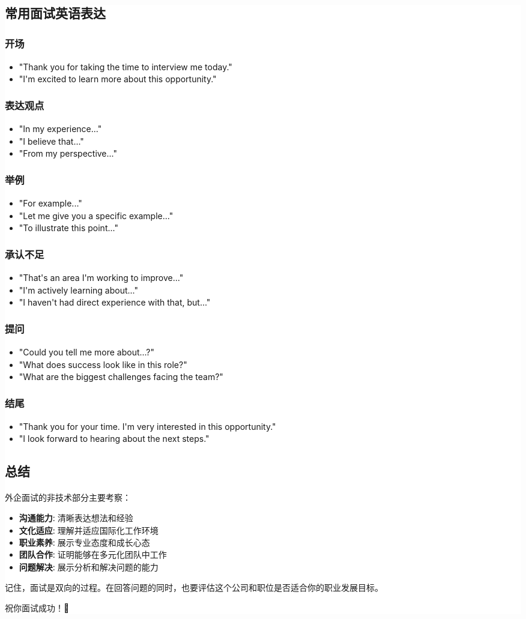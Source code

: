 ## 常用面试英语表达

### 开场
- "Thank you for taking the time to interview me today."
- "I'm excited to learn more about this opportunity."

### 表达观点
- "In my experience..."
- "I believe that..."
- "From my perspective..."

### 举例
- "For example..."
- "Let me give you a specific example..."
- "To illustrate this point..."

### 承认不足
- "That's an area I'm working to improve..."
- "I'm actively learning about..."
- "I haven't had direct experience with that, but..."

### 提问
- "Could you tell me more about...?"
- "What does success look like in this role?"
- "What are the biggest challenges facing the team?"

### 结尾
- "Thank you for your time. I'm very interested in this opportunity."
- "I look forward to hearing about the next steps."

## 总结

外企面试的非技术部分主要考察：
- **沟通能力**: 清晰表达想法和经验
- **文化适应**: 理解并适应国际化工作环境
- **职业素养**: 展示专业态度和成长心态
- **团队合作**: 证明能够在多元化团队中工作
- **问题解决**: 展示分析和解决问题的能力

记住，面试是双向的过程。在回答问题的同时，也要评估这个公司和职位是否适合你的职业发展目标。

祝你面试成功！🚀
